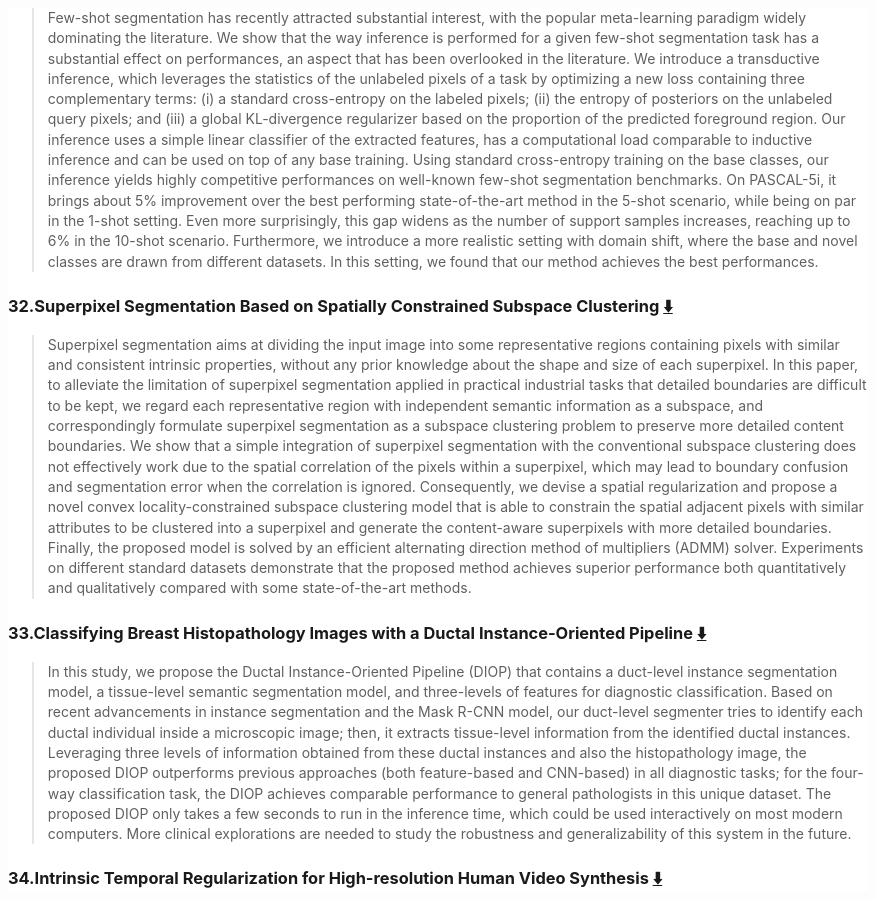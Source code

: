 >  Few-shot segmentation has recently attracted substantial interest, with the popular meta-learning paradigm widely dominating the literature. We show that the way inference is performed for a given few-shot segmentation task has a substantial effect on performances, an aspect that has been overlooked in the literature. We introduce a transductive inference, which leverages the statistics of the unlabeled pixels of a task by optimizing a new loss containing three complementary terms: (i) a standard cross-entropy on the labeled pixels; (ii) the entropy of posteriors on the unlabeled query pixels; and (iii) a global KL-divergence regularizer based on the proportion of the predicted foreground region. Our inference uses a simple linear classifier of the extracted features, has a computational load comparable to inductive inference and can be used on top of any base training. Using standard cross-entropy training on the base classes, our inference yields highly competitive performances on well-known few-shot segmentation benchmarks. On PASCAL-5i, it brings about 5% improvement over the best performing state-of-the-art method in the 5-shot scenario, while being on par in the 1-shot setting. Even more surprisingly, this gap widens as the number of support samples increases, reaching up to 6% in the 10-shot scenario. Furthermore, we introduce a more realistic setting with domain shift, where the base and novel classes are drawn from different datasets. In this setting, we found that our method achieves the best performances.      
### 32.Superpixel Segmentation Based on Spatially Constrained Subspace Clustering  [ :arrow_down: ](https://arxiv.org/pdf/2012.06149.pdf)
>  Superpixel segmentation aims at dividing the input image into some representative regions containing pixels with similar and consistent intrinsic properties, without any prior knowledge about the shape and size of each superpixel. In this paper, to alleviate the limitation of superpixel segmentation applied in practical industrial tasks that detailed boundaries are difficult to be kept, we regard each representative region with independent semantic information as a subspace, and correspondingly formulate superpixel segmentation as a subspace clustering problem to preserve more detailed content boundaries. We show that a simple integration of superpixel segmentation with the conventional subspace clustering does not effectively work due to the spatial correlation of the pixels within a superpixel, which may lead to boundary confusion and segmentation error when the correlation is ignored. Consequently, we devise a spatial regularization and propose a novel convex locality-constrained subspace clustering model that is able to constrain the spatial adjacent pixels with similar attributes to be clustered into a superpixel and generate the content-aware superpixels with more detailed boundaries. Finally, the proposed model is solved by an efficient alternating direction method of multipliers (ADMM) solver. Experiments on different standard datasets demonstrate that the proposed method achieves superior performance both quantitatively and qualitatively compared with some state-of-the-art methods.      
### 33.Classifying Breast Histopathology Images with a Ductal Instance-Oriented Pipeline  [ :arrow_down: ](https://arxiv.org/pdf/2012.06136.pdf)
>  In this study, we propose the Ductal Instance-Oriented Pipeline (DIOP) that contains a duct-level instance segmentation model, a tissue-level semantic segmentation model, and three-levels of features for diagnostic classification. Based on recent advancements in instance segmentation and the Mask R-CNN model, our duct-level segmenter tries to identify each ductal individual inside a microscopic image; then, it extracts tissue-level information from the identified ductal instances. Leveraging three levels of information obtained from these ductal instances and also the histopathology image, the proposed DIOP outperforms previous approaches (both feature-based and CNN-based) in all diagnostic tasks; for the four-way classification task, the DIOP achieves comparable performance to general pathologists in this unique dataset. The proposed DIOP only takes a few seconds to run in the inference time, which could be used interactively on most modern computers. More clinical explorations are needed to study the robustness and generalizability of this system in the future.      
### 34.Intrinsic Temporal Regularization for High-resolution Human Video Synthesis  [ :arrow_down: ](https://arxiv.org/pdf/2012.06134.pdf)